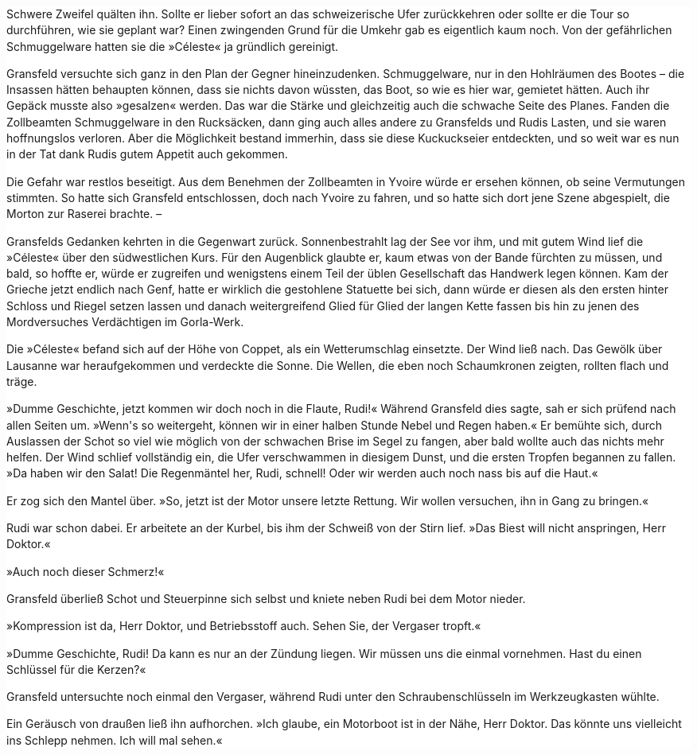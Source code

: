 Schwere Zweifel quälten ihn. Sollte er lieber sofort an das schweizerische Ufer zurückkehren oder sollte er die Tour so durchführen, wie sie geplant war? Einen zwingenden Grund für die Umkehr gab es eigentlich kaum noch. Von der gefährlichen Schmuggelware hatten sie die »Céleste« ja gründlich gereinigt.

Gransfeld versuchte sich ganz in den Plan der Gegner hineinzudenken. Schmuggelware, nur in den Hohlräumen des Bootes – die Insassen hätten behaupten können, dass sie nichts davon wüssten, das Boot, so wie es hier war, gemietet hätten. Auch ihr Gepäck musste also »gesalzen« werden. Das war die Stärke und gleichzeitig auch die schwache Seite des Planes. Fanden die Zollbeamten Schmuggelware in den Rucksäcken, dann ging auch alles andere zu Gransfelds und Rudis Lasten, und sie waren hoffnungslos verloren. Aber die Möglichkeit bestand immerhin, dass sie diese Kuckuckseier entdeckten, und so weit war es nun in der Tat dank Rudis gutem Appetit auch gekommen.

Die Gefahr war restlos beseitigt. Aus dem Benehmen der Zollbeamten in Yvoire würde er ersehen können, ob seine Vermutungen stimmten. So hatte sich Gransfeld entschlossen, doch nach Yvoire zu fahren, und so hatte sich dort jene Szene abgespielt, die Morton zur Raserei brachte. –

Gransfelds Gedanken kehrten in die Gegenwart zurück. Sonnenbestrahlt lag der See vor ihm, und mit gutem Wind lief die »Céleste« über den südwestlichen Kurs. Für den Augenblick glaubte er, kaum etwas von der Bande fürchten zu müssen, und bald, so hoffte er, würde er zugreifen und wenigstens einem Teil der üblen Gesellschaft das Handwerk legen können. Kam der Grieche jetzt endlich nach Genf, hatte er wirklich die gestohlene Statuette bei sich, dann würde er diesen als den ersten hinter Schloss und Riegel setzen lassen und danach weitergreifend Glied für Glied der langen Kette fassen bis hin zu jenen des Mordversuches Verdächtigen im Gorla-Werk.

Die »Céleste« befand sich auf der Höhe von Coppet, als ein Wetterumschlag einsetzte. Der Wind ließ nach. Das Gewölk über Lausanne war heraufgekommen und verdeckte die Sonne. Die Wellen, die eben noch Schaumkronen zeigten, rollten flach und träge.

»Dumme Geschichte, jetzt kommen wir doch noch in die Flaute, Rudi!« Während Gransfeld dies sagte, sah er sich prüfend nach allen Seiten um. »Wenn's so weitergeht, können wir in einer halben Stunde Nebel und Regen haben.« Er bemühte sich, durch Auslassen der Schot so viel wie möglich von der schwachen Brise im Segel zu fangen, aber bald wollte auch das nichts mehr helfen. Der Wind schlief vollständig ein, die Ufer verschwammen in diesigem Dunst, und die ersten Tropfen begannen zu fallen. »Da haben wir den Salat! Die Regenmäntel her, Rudi, schnell! Oder wir werden auch noch nass bis auf die Haut.«

Er zog sich den Mantel über. »So, jetzt ist der Motor unsere letzte Rettung. Wir wollen versuchen, ihn in Gang zu bringen.«

Rudi war schon dabei. Er arbeitete an der Kurbel, bis ihm der Schweiß von der Stirn lief. »Das Biest will nicht anspringen, Herr Doktor.«

»Auch noch dieser Schmerz!«

Gransfeld überließ Schot und Steuerpinne sich selbst und kniete neben Rudi bei dem Motor nieder.

»Kompression ist da, Herr Doktor, und Betriebsstoff auch. Sehen Sie, der Vergaser tropft.«

»Dumme Geschichte, Rudi! Da kann es nur an der Zündung liegen. Wir müssen uns die einmal vornehmen. Hast du einen Schlüssel für die Kerzen?«

Gransfeld untersuchte noch einmal den Vergaser, während Rudi unter den Schraubenschlüsseln im Werkzeugkasten wühlte.

Ein Geräusch von draußen ließ ihn aufhorchen. »Ich glaube, ein Motorboot ist in der Nähe, Herr Doktor. Das könnte uns vielleicht ins Schlepp nehmen. Ich will mal sehen.«
